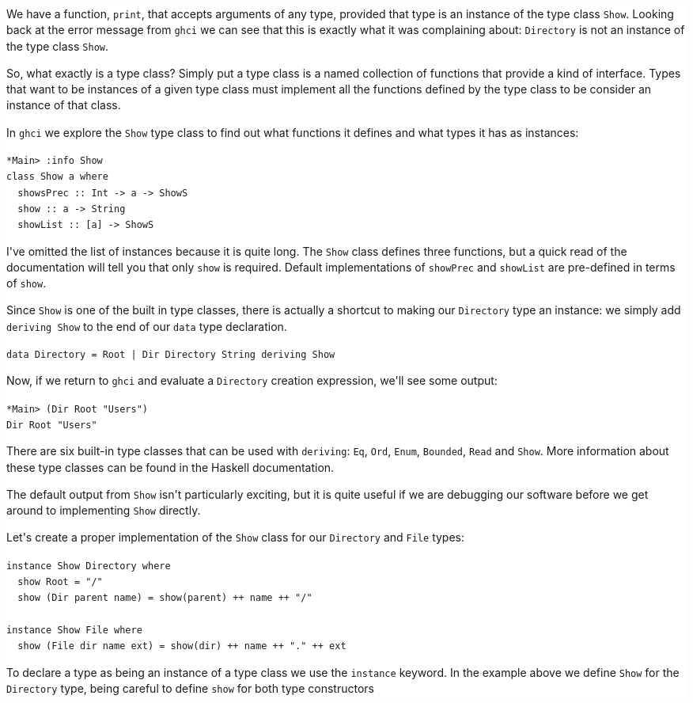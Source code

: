 We have a function, `print`, that accepts arguments of any type,
provided that type is an instance of the type class `Show`. Looking back
at the error message from `ghci` we can see that this is exactly what it
was complaining about: `Directory` is not an instance of the type class
`Show`.

So, what exactly is a type class? Simply put a type class is a named
collection of functions that provide a kind of interface. Types that
want to be instances of a given type class must implement all the
functions defined by the type class to be consider an instance of that
class.

In `ghci` we explore the `Show` type class to find out what functions it
defines and what types it has as instances:

    *Main> :info Show
    class Show a where
      showsPrec :: Int -> a -> ShowS
      show :: a -> String
      showList :: [a] -> ShowS

I've omitted the list of instances because it is quite long. The `Show`
class defines three functions, but a quick read of the documentation
will tell you that only `show` is required. Default implementations of
`showPrec` and `showList` are pre-defined in terms of `show`.

Since `Show` is one of the built in type classes, there is actually a
shortcut to making our `Directory` type an instance: we simply add
`deriving Show` to the end of our `data` type declaration.

    data Directory = Root | Dir Directory String deriving Show

Now, if we return to `ghci` and evaluate a `Directory` creation
expression,  we'll see some output:

    *Main> (Dir Root "Users")
    Dir Root "Users"

There are six built-in type classes that can be used with `deriving`:
`Eq`, `Ord`, `Enum`, `Bounded`, `Read` and `Show`. More information
about these type classes can be found in the Haskell documentation.

The default output from `Show` isn't particularly exciting, but it is
quite useful if we are debugging our software before we get around to
implementing `Show` directly.

Let's create a proper implementation of the `Show` class for our
`Directory` and `File` types:

    instance Show Directory where
      show Root = "/"
      show (Dir parent name) = show(parent) ++ name ++ "/"

    instance Show File where
      show (File dir name ext) = show(dir) ++ name ++ "." ++ ext

To declare a type as being an instance of a type class we use the
`instance` keyword. In the example above we define `Show` for the
`Directory` type, being careful to define `show` for both type
constructors
